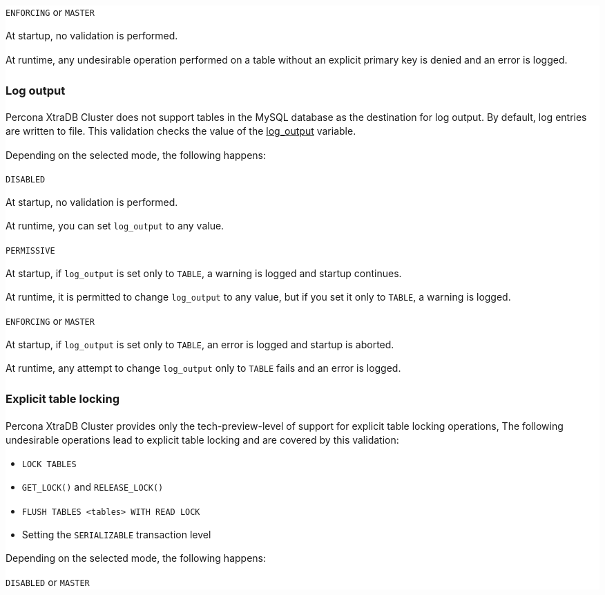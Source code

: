 `ENFORCING` or `MASTER`

At startup, no validation is performed.

At runtime, any undesirable operation
performed on a table without an explicit primary key
is denied and an error is logged.

### Log output

Percona XtraDB Cluster does not support tables in the MySQL database
as the destination for log output.
By default, log entries are written to file.
This validation checks the value of the [log_output](https://dev.mysql.com/doc/refman/{{vers}}/en/server-system-variables.html#sysvar_log_output) variable.

Depending on the selected mode, the following happens:

`DISABLED`

At startup, no validation is performed.

At runtime, you can set `log_output` to any value.

`PERMISSIVE`

At startup, if `log_output` is set only to `TABLE`,
a warning is logged and startup continues.

At runtime, it is permitted to change `log_output`
to any value, but if you set it only to `TABLE`,
a warning is logged.

`ENFORCING` or `MASTER`

At startup, if `log_output` is set only to `TABLE`,
an error is logged and startup is aborted.

At runtime, any attempt to change `log_output` only to `TABLE` fails
and an error is logged.

### Explicit table locking

Percona XtraDB Cluster provides only the tech-preview-level of support for explicit table locking operations,
The following undesirable operations lead to explicit table locking
and are covered by this validation:

* `LOCK TABLES`

* `GET_LOCK()` and `RELEASE_LOCK()`

* `FLUSH TABLES <tables> WITH READ LOCK`

* Setting the `SERIALIZABLE` transaction level

Depending on the selected mode, the following happens:

`DISABLED` or `MASTER`
